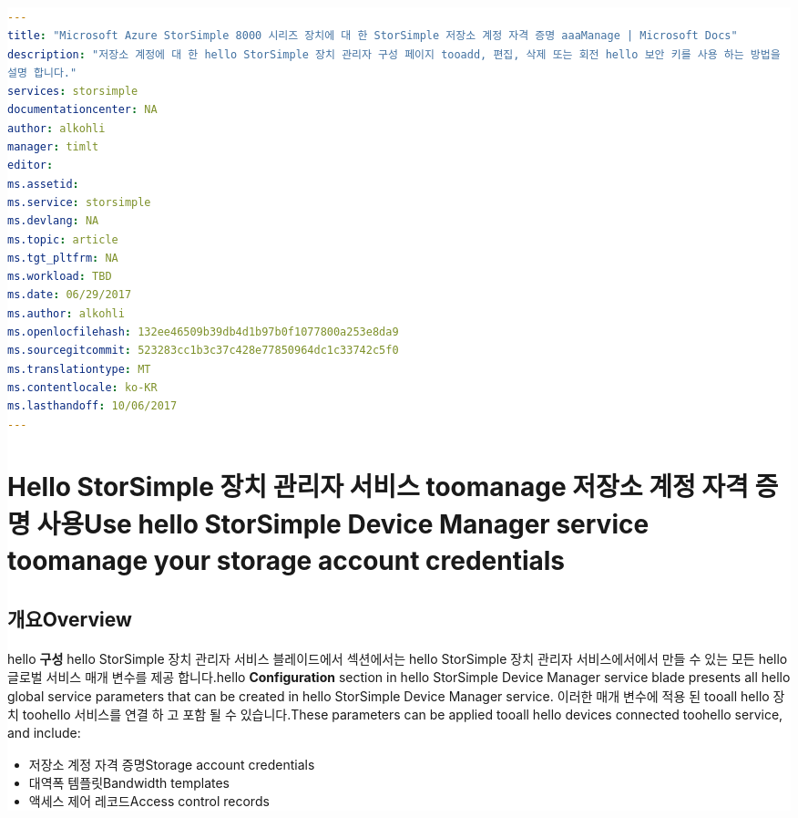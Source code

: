```yaml
---
title: "Microsoft Azure StorSimple 8000 시리즈 장치에 대 한 StorSimple 저장소 계정 자격 증명 aaaManage | Microsoft Docs"
description: "저장소 계정에 대 한 hello StorSimple 장치 관리자 구성 페이지 tooadd, 편집, 삭제 또는 회전 hello 보안 키를 사용 하는 방법을 설명 합니다."
services: storsimple
documentationcenter: NA
author: alkohli
manager: timlt
editor: 
ms.assetid: 
ms.service: storsimple
ms.devlang: NA
ms.topic: article
ms.tgt_pltfrm: NA
ms.workload: TBD
ms.date: 06/29/2017
ms.author: alkohli
ms.openlocfilehash: 132ee46509b39db4d1b97b0f1077800a253e8da9
ms.sourcegitcommit: 523283cc1b3c37c428e77850964dc1c33742c5f0
ms.translationtype: MT
ms.contentlocale: ko-KR
ms.lasthandoff: 10/06/2017
---
```

# <a name="use-hello-storsimple-device-manager-service-toomanage-your-storage-account-credentials"></a><span data-ttu-id="c9dbc-103">Hello StorSimple 장치 관리자 서비스 toomanage 저장소 계정 자격 증명 사용</span><span class="sxs-lookup"><span data-stu-id="c9dbc-103">Use hello StorSimple Device Manager service toomanage your storage account credentials</span></span>

## <a name="overview"></a><span data-ttu-id="c9dbc-104">개요</span><span class="sxs-lookup"><span data-stu-id="c9dbc-104">Overview</span></span>

<span data-ttu-id="c9dbc-105">hello **구성** hello StorSimple 장치 관리자 서비스 블레이드에서 섹션에서는 hello StorSimple 장치 관리자 서비스에서에서 만들 수 있는 모든 hello 글로벌 서비스 매개 변수를 제공 합니다.</span><span class="sxs-lookup"><span data-stu-id="c9dbc-105">hello **Configuration** section in hello StorSimple Device Manager service blade presents all hello global service parameters that can be created in hello StorSimple Device Manager service.</span></span> <span data-ttu-id="c9dbc-106">이러한 매개 변수에 적용 된 tooall hello 장치 toohello 서비스를 연결 하 고 포함 될 수 있습니다.</span><span class="sxs-lookup"><span data-stu-id="c9dbc-106">These parameters can be applied tooall hello devices connected toohello service, and include:</span></span>

* <span data-ttu-id="c9dbc-107">저장소 계정 자격 증명</span><span class="sxs-lookup"><span data-stu-id="c9dbc-107">Storage account credentials</span></span>
* <span data-ttu-id="c9dbc-108">대역폭 템플릿</span><span class="sxs-lookup"><span data-stu-id="c9dbc-108">Bandwidth templates</span></span> 
* <span data-ttu-id="c9dbc-109">액세스 제어 레코드</span><span class="sxs-lookup"><span data-stu-id="c9dbc-109">Access control records</span></span> 
